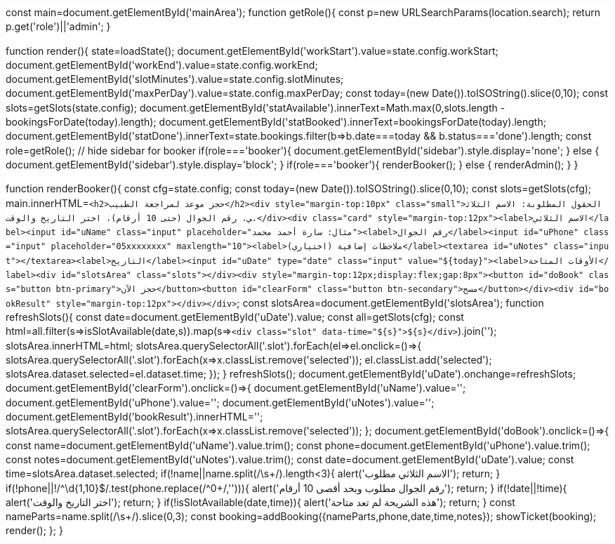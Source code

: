 const main=document.getElementById('mainArea'); function getRole(){ const p=new URLSearchParams(location.search); return p.get('role')||'admin'; }

function render(){ state=loadState(); document.getElementById('workStart').value=state.config.workStart; document.getElementById('workEnd').value=state.config.workEnd; document.getElementById('slotMinutes').value=state.config.slotMinutes; document.getElementById('maxPerDay').value=state.config.maxPerDay; const today=(new Date()).toISOString().slice(0,10); const slots=getSlots(state.config); document.getElementById('statAvailable').innerText=Math.max(0,slots.length - bookingsForDate(today).length); document.getElementById('statBooked').innerText=bookingsForDate(today).length; document.getElementById('statDone').innerText=state.bookings.filter(b=>b.date===today && b.status==='done').length; const role=getRole(); // hide sidebar for booker
  if(role==='booker'){ document.getElementById('sidebar').style.display='none'; } else { document.getElementById('sidebar').style.display='block'; }
  if(role==='booker'){ renderBooker(); } else { renderAdmin(); } }

function renderBooker(){ const cfg=state.config; const today=(new Date()).toISOString().slice(0,10); const slots=getSlots(cfg); main.innerHTML=`<h2>حجز موعد لمراجعة الطبيب</h2><div style="margin-top:10px" class="small">الحقول المطلوبة: الاسم الثلاثي، رقم الجوال (حتى 10 أرقام)، اختر التاريخ والوقت.</div><div class="card" style="margin-top:12px"><label>الاسم الثلاثي</label><input id="uName" class="input" placeholder="مثال: سارة أحمد محمد"><label>رقم الجوال</label><input id="uPhone" class="input" placeholder="05xxxxxxxx" maxlength="10"><label>ملاحظات إضافية (اختياري)</label><textarea id="uNotes" class="input"></textarea><label>التاريخ</label><input id="uDate" type="date" class="input" value="${today}"><label>الأوقات المتاحة</label><div id="slotsArea" class="slots"></div><div style="margin-top:12px;display:flex;gap:8px"><button id="doBook" class="button btn-primary">حجز الآن</button><button id="clearForm" class="button btn-secondary">مسح</button></div><div id="bookResult" style="margin-top:12px"></div></div>`; const slotsArea=document.getElementById('slotsArea'); function refreshSlots(){ const date=document.getElementById('uDate').value; const all=getSlots(cfg); const html=all.filter(s=>isSlotAvailable(date,s)).map(s=>`<div class="slot" data-time="${s}">${s}</div>`).join(''); slotsArea.innerHTML=html; slotsArea.querySelectorAll('.slot').forEach(el=>el.onclick=()=>{ slotsArea.querySelectorAll('.slot').forEach(x=>x.classList.remove('selected')); el.classList.add('selected'); slotsArea.dataset.selected=el.dataset.time; }); } refreshSlots(); document.getElementById('uDate').onchange=refreshSlots; document.getElementById('clearForm').onclick=()=>{ document.getElementById('uName').value=''; document.getElementById('uPhone').value=''; document.getElementById('uNotes').value=''; document.getElementById('bookResult').innerHTML=''; slotsArea.querySelectorAll('.slot').forEach(x=>x.classList.remove('selected')); }; document.getElementById('doBook').onclick=()=>{ const name=document.getElementById('uName').value.trim(); const phone=document.getElementById('uPhone').value.trim(); const notes=document.getElementById('uNotes').value.trim(); const date=document.getElementById('uDate').value; const time=slotsArea.dataset.selected; if(!name||name.split(/\s+/).length<3){ alert('الاسم الثلاثي مطلوب'); return; } if(!phone||!/^\d{1,10}$/.test(phone.replace(/^0+/,''))){ alert('رقم الجوال مطلوب وبحد أقصى 10 أرقام'); return; } if(!date||!time){ alert('اختر التاريخ والوقت'); return; } if(!isSlotAvailable(date,time)){ alert('هذه الشريحة لم تعد متاحة'); return; } const nameParts=name.split(/\s+/).slice(0,3); const booking=addBooking({nameParts,phone,date,time,notes}); showTicket(booking); render(); }; }
